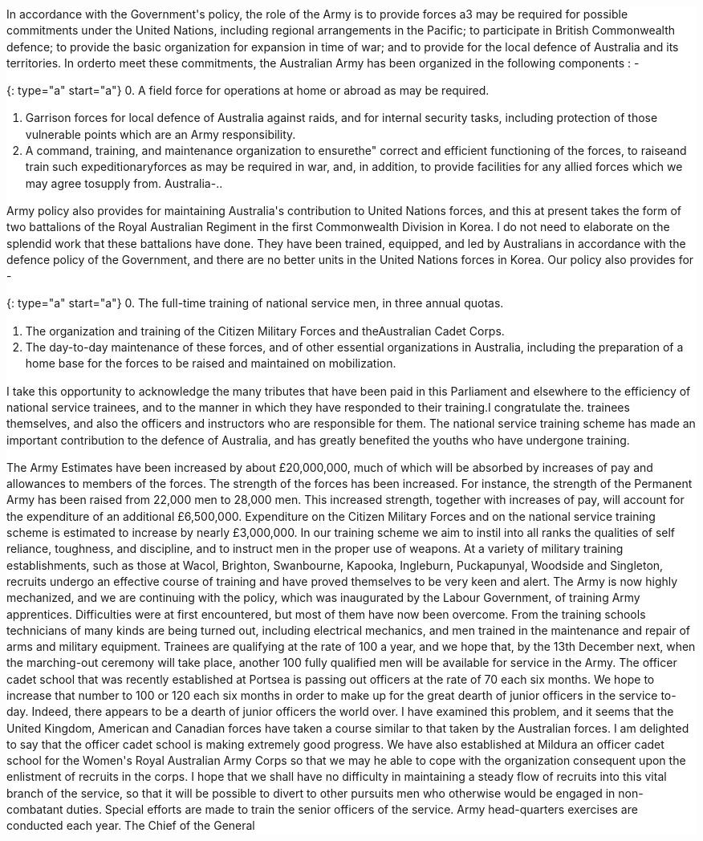 In accordance with the Government's policy, the role of the Army is to provide forces a3 may be required for possible commitments under the United Nations, including regional arrangements in the Pacific; to participate in British Commonwealth defence; to provide the basic organization for expansion in time of war; and to provide for the local defence of Australia and its territories. In orderto meet these commitments, the Australian Army has been organized in the following components : - 

{: type="a" start="a"}
0. A field force for operations at home or abroad as may be required. 
1. Garrison forces for local defence of Australia against raids, and for internal security tasks, including protection of those vulnerable points which are an Army responsibility. 
2. A command, training, and maintenance organization to ensurethe" correct and efficient functioning of the forces, to raiseand train such expeditionaryforces as may be required in war, and, in addition, to provide facilities for any allied forces which we may agree tosupply from. Australia-.. 

Army policy also provides for maintaining Australia's contribution to United Nations forces, and this at present takes the form of two battalions of the Royal Australian Regiment in the first Commonwealth Division in Korea. I do not need to elaborate on the splendid work that these battalions have done. They have been trained, equipped, and led by Australians in accordance with the defence policy of the Government, and there are no better units in the United Nations forces in Korea. Our policy also provides for - 

{: type="a" start="a"}
0. The full-time training of national service men, in three annual quotas. 
1. The organization and training of the Citizen Military Forces and theAustralian Cadet Corps. 
2. The day-to-day maintenance of these forces, and of other essential organizations in Australia, including the preparation of a home base for the forces to be raised and maintained on mobilization. 

I take this opportunity to acknowledge the many tributes that have been paid in this Parliament and elsewhere to the efficiency of national service trainees, and to the manner in which they have responded to their training.I congratulate the. trainees themselves, and also the officers and instructors who are responsible for them. The national service training scheme has made an important contribution to the defence of Australia, and has greatly benefited the youths who have undergone training. 

The Army Estimates have been increased by about £20,000,000, much of which will be absorbed by increases of pay and allowances to members of the forces. The strength of the forces has been increased. For instance, the strength of the Permanent Army has been raised from 22,000 men to 28,000 men. This increased strength, together with increases of pay, will account for the expenditure of an additional £6,500,000. Expenditure on the Citizen Military Forces and on the national service training scheme is estimated to increase by nearly £3,000,000. In our training scheme we aim to instil into  all  ranks the qualities of self reliance, toughness, and discipline, and to instruct men in the proper use of weapons. At  a  variety of military training establishments, such as those at Wacol, Brighton, Swanbourne, Kapooka, Ingleburn, Puckapunyal, Woodside and Singleton, recruits undergo an effective course of training and have proved themselves to be very keen and alert. The Army is now highly mechanized, and we are continuing with the policy, which was inaugurated by the Labour Government, of training Army apprentices. Difficulties were at first encountered, but most of them have now been overcome. From the training schools technicians of many kinds are being turned out, including electrical mechanics, and men trained in the maintenance and repair of arms and military equipment. Trainees are qualifying  at  the rate of 100  a  year, and we hope  that,  by the 13th December next, when the marching-out ceremony will take place, another 100 fully qualified men will be available for service in the Army. The officer cadet school that was recently established at Portsea is passing out officers at the rate of 70 each six months. We hope to increase that number to 100 or 120 each six months in order to make up for the great dearth of junior officers in the service to-day. Indeed, there appears to be a dearth of junior officers the world over. I have examined this problem, and it seems that the United Kingdom, American and Canadian forces have taken a course similar to that taken by the Australian forces. I am delighted to say that the officer cadet school is making extremely good progress. We have also established at Mildura an officer cadet school for the Women's Royal Australian Army Corps so that we may he able to cope with the organization consequent upon the enlistment of recruits in the corps. I hope that we shall have no difficulty in maintaining a steady flow of recruits into this vital branch of the service, so that it will be possible to divert to other pursuits men who otherwise would be engaged in non-combatant duties. Special efforts are made to train the senior officers of the service. Army head-quarters exercises are conducted each year. The Chief of the General 

